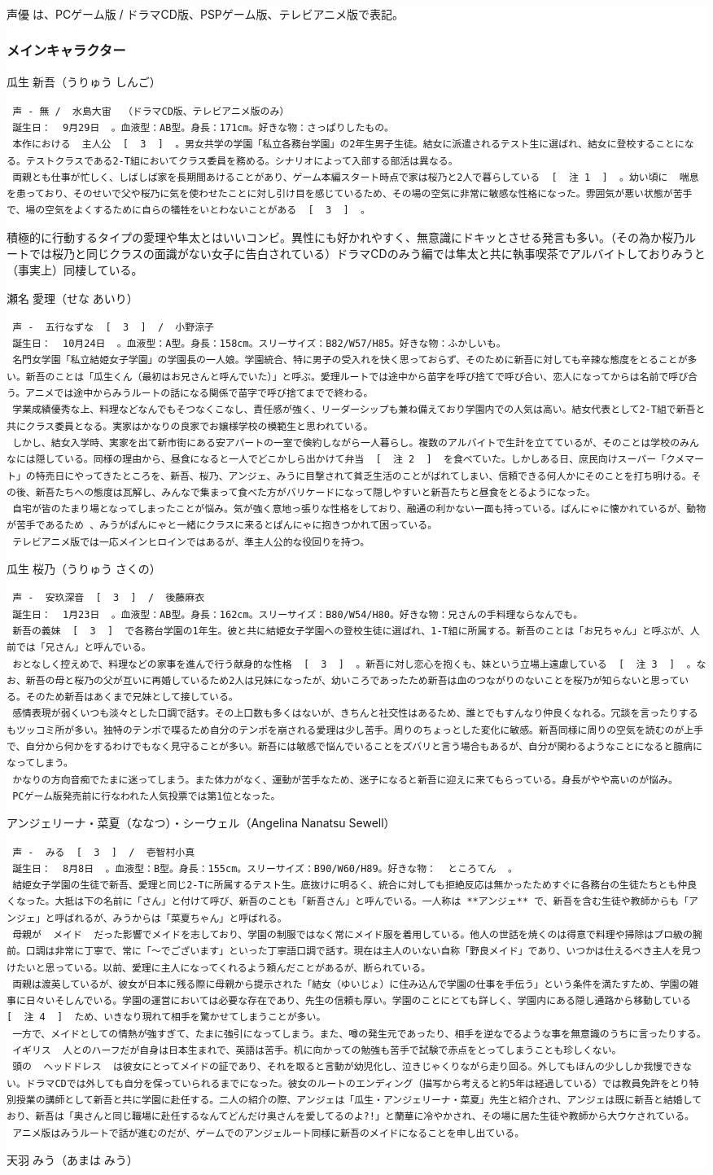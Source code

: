 

声優  は、PCゲーム版 / ドラマCD版、PSPゲーム版、テレビアニメ版で表記。

###  メインキャラクター



瓜生 新吾（うりゅう しんご）

     声 - 無 /  水島大宙  （ドラマCD版、テレビアニメ版のみ） 
     誕生日：  9月29日  。血液型：AB型。身長：171cm。好きな物：さっぱりしたもの。 
     本作における  主人公  [  3  ]  。男女共学の学園「私立各務台学園」の2年生男子生徒。結女に派遣されるテスト生に選ばれ、結女に登校することになる。テストクラスである2-T組においてクラス委員を務める。シナリオによって入部する部活は異なる。 
     両親とも仕事が忙しく、しばしば家を長期間あけることがあり、ゲーム本編スタート時点で家は桜乃と2人で暮らしている  [  注 1  ]  。幼い頃に  喘息  を患っており、そのせいで父や桜乃に気を使わせたことに対し引け目を感じているため、その場の空気に非常に敏感な性格になった。雰囲気が悪い状態が苦手で、場の空気をよくするために自らの犠牲をいとわないことがある  [  3  ]  。 

積極的に行動するタイプの愛理や隼太とはいいコンビ。異性にも好かれやすく、無意識にドキッとさせる発言も多い。（その為か桜乃ルートでは桜乃と同じクラスの面識がない女子に告白されている）ドラマCDのみう編では隼太と共に執事喫茶でアルバイトしておりみうと（事実上）同棲している。

瀬名 愛理（せな あいり）

     声 -  五行なずな  [  3  ]  /  小野涼子 
     誕生日：  10月24日  。血液型：A型。身長：158cm。スリーサイズ：B82/W57/H85。好きな物：ふかしいも。 
     名門女学園「私立結姫女子学園」の学園長の一人娘。学園統合、特に男子の受入れを快く思っておらず、そのために新吾に対しても辛辣な態度をとることが多い。新吾のことは「瓜生くん（最初はお兄さんと呼んでいた）」と呼ぶ。愛理ルートでは途中から苗字を呼び捨てで呼び合い、恋人になってからは名前で呼び合う。アニメでは途中からみうルートの話になる関係で苗字で呼び捨てまでで終わる。 
     学業成績優秀な上、料理などなんでもそつなくこなし、責任感が強く、リーダーシップも兼ね備えており学園内での人気は高い。結女代表として2-T組で新吾と共にクラス委員となる。実家はかなりの良家でお嬢様学校の模範生と思われている。 
     しかし、結女入学時、実家を出て新市街にある安アパートの一室で倹約しながら一人暮らし。複数のアルバイトで生計を立てているが、そのことは学校のみんなには隠している。同様の理由から、昼食になると一人でどこかしら出かけて弁当  [  注 2  ]  を食べていた。しかしある日、庶民向けスーパー「クメマート」の特売日にやってきたところを、新吾、桜乃、アンジェ、みうに目撃されて貧乏生活のことがばれてしまい、信頼できる何人かにそのことを打ち明ける。その後、新吾たちへの態度は瓦解し、みんなで集まって食べた方がバリケードになって隠しやすいと新吾たちと昼食をとるようになった。 
     自宅が皆のたまり場となってしまったことが悩み。気が強く意地っ張りな性格をしており、融通の利かない一面も持っている。ぱんにゃに懐かれているが、動物が苦手であるため 、みうがぱんにゃと一緒にクラスに来るとぱんにゃに抱きつかれて困っている。 
     テレビアニメ版では一応メインヒロインではあるが、準主人公的な役回りを持つ。 
瓜生 桜乃（うりゅう さくの）

     声 -  安玖深音  [  3  ]  /  後藤麻衣 
     誕生日：  1月23日  。血液型：AB型。身長：162cm。スリーサイズ：B80/W54/H80。好きな物：兄さんの手料理ならなんでも。 
     新吾の義妹  [  3  ]  で各務台学園の1年生。彼と共に結姫女子学園への登校生徒に選ばれ、1-T組に所属する。新吾のことは「お兄ちゃん」と呼ぶが、人前では「兄さん」と呼んでいる。 
     おとなしく控えめで、料理などの家事を進んで行う献身的な性格  [  3  ]  。新吾に対し恋心を抱くも、妹という立場上遠慮している  [  注 3  ]  。なお、新吾の母と桜乃の父が互いに再婚しているため2人は兄妹になったが、幼いころであったため新吾は血のつながりのないことを桜乃が知らないと思っている。そのため新吾はあくまで兄妹として接している。 
     感情表現が弱くいつも淡々とした口調で話す。その上口数も多くはないが、きちんと社交性はあるため、誰とでもすんなり仲良くなれる。冗談を言ったりするもツッコミ所が多い。独特のテンポで喋るため自分のテンポを崩される愛理は少し苦手。周りのちょっとした変化に敏感。新吾同様に周りの空気を読むのが上手で、自分から何かをするわけでもなく見守ることが多い。新吾には敏感で悩んでいることをズバリと言う場合もあるが、自分が関わるようなことになると臆病になってしまう。 
     かなりの方向音痴でたまに迷ってしまう。また体力がなく、運動が苦手なため、迷子になると新吾に迎えに来てもらっている。身長がやや高いのが悩み。 
     PCゲーム版発売前に行なわれた人気投票では第1位となった。 
アンジェリーナ・菜夏（ななつ）・シーウェル（Angelina Nanatsu Sewell）

     声 -  みる  [  3  ]  /  壱智村小真 
     誕生日：  8月8日  。血液型：B型。身長：155cm。スリーサイズ：B90/W60/H89。好きな物：  ところてん  。 
     結姫女子学園の生徒で新吾、愛理と同じ2-Tに所属するテスト生。底抜けに明るく、統合に対しても拒絶反応は無かったためすぐに各務台の生徒たちとも仲良くなった。大抵は下の名前に「さん」と付けて呼び、新吾のことも「新吾さん」と呼んでいる。一人称は **アンジェ** で、新吾を含む生徒や教師からも「アンジェ」と呼ばれるが、みうからは「菜夏ちゃん」と呼ばれる。 
     母親が  メイド  だった影響でメイドを志しており、学園の制服ではなく常にメイド服を着用している。他人の世話を焼くのは得意で料理や掃除はプロ級の腕前。口調は非常に丁寧で、常に「〜でございます」といった丁寧語口調で話す。現在は主人のいない自称「野良メイド」であり、いつかは仕えるべき主人を見つけたいと思っている。以前、愛理に主人になってくれるよう頼んだことがあるが、断られている。 
     両親は渡英しているが、彼女が日本に残る際に母親から提示された「結女（ゆいじょ）に住み込んで学園の仕事を手伝う」という条件を満たすため、学園の雑事に日々いそしんでいる。学園の運営においては必要な存在であり、先生の信頼も厚い。学園のことにとても詳しく、学園内にある隠し通路から移動している  [  注 4  ]  ため、いきなり現れて相手を驚かせてしまうことが多い。 
     一方で、メイドとしての情熱が強すぎて、たまに強引になってしまう。また、噂の発生元であったり、相手を逆なでるような事を無意識のうちに言ったりする。 
     イギリス  人とのハーフだが自身は日本生まれで、英語は苦手。机に向かっての勉強も苦手で試験で赤点をとってしまうことも珍しくない。 
     頭の  ヘッドドレス  は彼女にとってメイドの証であり、それを取ると言動が幼児化し、泣きじゃくりながら走り回る。外してもほんの少ししか我慢できない。ドラマCDでは外しても自分を保っていられるまでになった。彼女のルートのエンディング（描写から考えると約5年は経過している）では教員免許をとり特別授業の講師として新吾と共に学園に赴任する。二人の紹介の際、アンジェは「瓜生・アンジェリーナ・菜夏」先生と紹介され、アンジェは既に新吾と結婚しており、新吾は「奥さんと同じ職場に赴任するなんてどんだけ奥さんを愛してるのよ?!」と蘭華に冷やかされ、その場に居た生徒や教師から大ウケされている。 
     アニメ版はみうルートで話が進むのだが、ゲームでのアンジェルート同様に新吾のメイドになることを申し出ている。 
天羽 みう（あまは みう）
